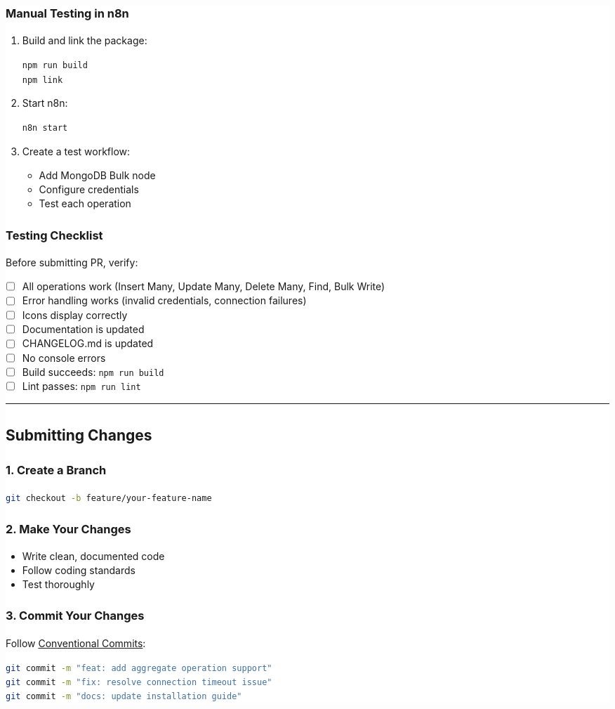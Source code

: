 ### Manual Testing in n8n

1. Build and link the package:
   ```bash
   npm run build
   npm link
   ```

2. Start n8n:
   ```bash
   n8n start
   ```

3. Create a test workflow:
   - Add MongoDB Bulk node
   - Configure credentials
   - Test each operation

### Testing Checklist

Before submitting PR, verify:

- [ ] All operations work (Insert Many, Update Many, Delete Many, Find, Bulk Write)
- [ ] Error handling works (invalid credentials, connection failures)
- [ ] Icons display correctly
- [ ] Documentation is updated
- [ ] CHANGELOG.md is updated
- [ ] No console errors
- [ ] Build succeeds: `npm run build`
- [ ] Lint passes: `npm run lint`

---

## Submitting Changes

### 1. Create a Branch

```bash
git checkout -b feature/your-feature-name
```

### 2. Make Your Changes

- Write clean, documented code
- Follow coding standards
- Test thoroughly

### 3. Commit Your Changes

Follow [Conventional Commits](https://www.conventionalcommits.org/):

```bash
git commit -m "feat: add aggregate operation support"
git commit -m "fix: resolve connection timeout issue"
git commit -m "docs: update installation guide"
```
